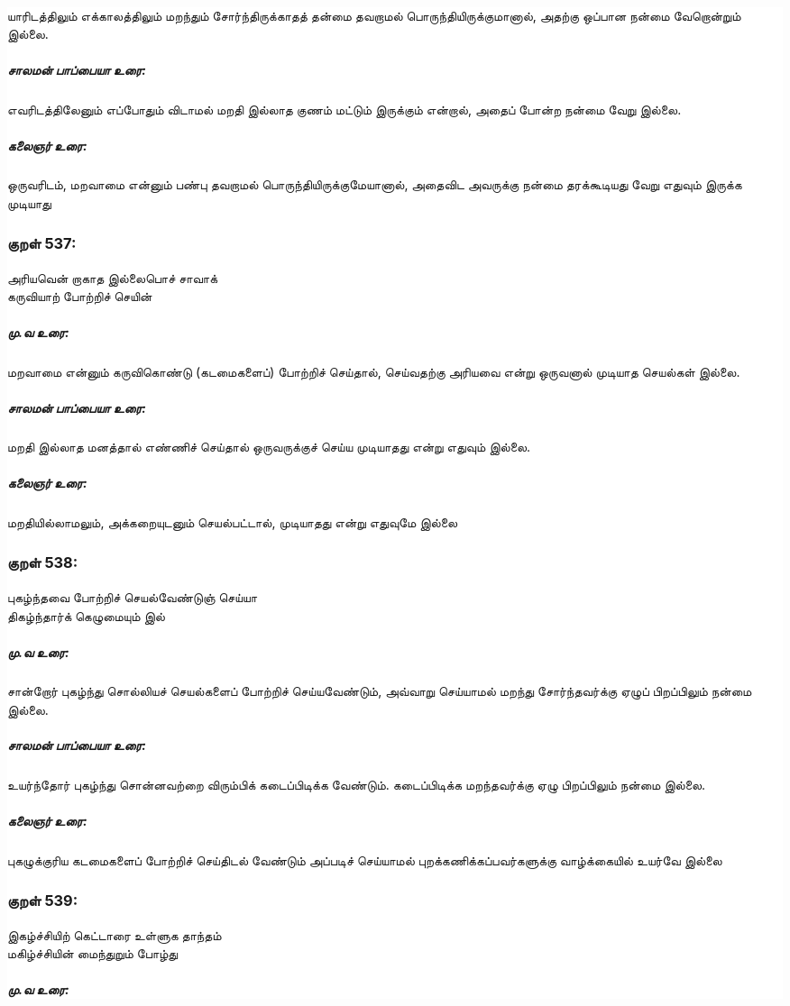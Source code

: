 யாரிடத்திலும் எக்காலத்திலும் மறந்தும் சோர்ந்திருக்காதத் தன்மை தவறாமல் பொருந்தியிருக்குமானால், அதற்கு ஒப்பான நன்மை வேறொன்றும் இல்லை.

##### சாலமன் பாப்பையா உரை:

எவரிடத்திலேனும் எப்போதும் விடாமல் மறதி இல்லாத குணம் மட்டும் இருக்கும் என்றால், அதைப் போன்ற நன்மை வேறு இல்லை.

##### கலைஞர் உரை:

ஒருவரிடம், மறவாமை என்னும் பண்பு தவறாமல் பொருந்தியிருக்குமேயானால், அதைவிட அவருக்கு நன்மை தரக்கூடியது வேறு எதுவும் இருக்க முடியாது

### குறள்  537:

அரியவென் றாகாத இல்லைபொச் சாவாக்  
கருவியாற் போற்றிச் செயின்

##### மு.வ உரை:

மறவாமை என்னும் கருவிகொண்டு (கடமைகளைப்) போற்றிச் செய்தால், செய்வதற்கு அரியவை என்று ஒருவனால் முடியாத செயல்கள் இல்லை.

##### சாலமன் பாப்பையா உரை:

மறதி இல்லாத மனத்தால் எண்ணிச் செய்தால் ஒருவருக்குச் செய்ய முடியாதது என்று எதுவும் இல்லை.

##### கலைஞர் உரை:

மறதியில்லாமலும், அக்கறையுடனும் செயல்பட்டால், முடியாதது என்று எதுவுமே இல்லை

### குறள்  538:

புகழ்ந்தவை போற்றிச் செயல்வேண்டுஞ் செய்யா  
திகழ்ந்தார்க் கெழுமையும் இல்

##### மு.வ உரை:

சான்றோர் புகழ்ந்து சொல்லியச் செயல்களைப் போற்றிச் செய்யவேண்டும், அவ்வாறு செய்யாமல் மறந்து சோர்ந்தவர்க்கு ஏழுப் பிறப்பிலும் நன்மை இல்லை.

##### சாலமன் பாப்பையா உரை:

உயர்ந்தோர் புகழ்ந்து சொன்னவற்றை விரும்பிக் கடைப்பிடிக்க வேண்டும். கடைப்பிடிக்க மறந்தவர்க்கு ஏழு பிறப்பிலும் நன்மை இல்லை.

##### கலைஞர் உரை:

புகழுக்குரிய கடமைகளைப் போற்றிச் செய்திடல் வேண்டும் அப்படிச் செய்யாமல் புறக்கணிக்கப்பவர்களுக்கு வாழ்க்கையில் உயர்வே இல்லை

### குறள்  539:

இகழ்ச்சியிற் கெட்டாரை உள்ளுக தாந்தம்  
மகிழ்ச்சியின் மைந்துறும் போழ்து

##### மு.வ உரை:
